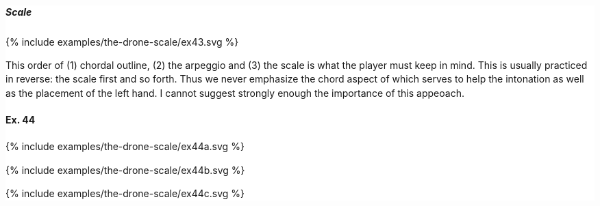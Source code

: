 ##### Scale

{% include examples/the-drone-scale/ex43.svg %}

This order of (1)  chordal outline, (2) the arpeggio and (3) the scale is what the player must keep in mind. This is usually practiced in reverse: the scale first and so forth. Thus we never emphasize the chord aspect of which serves to help the intonation as well as the placement of the left hand. I cannot suggest strongly enough the importance of this appeoach. 

#### Ex. 44

{% include examples/the-drone-scale/ex44a.svg %}

{% include examples/the-drone-scale/ex44b.svg %}

{% include examples/the-drone-scale/ex44c.svg %}

